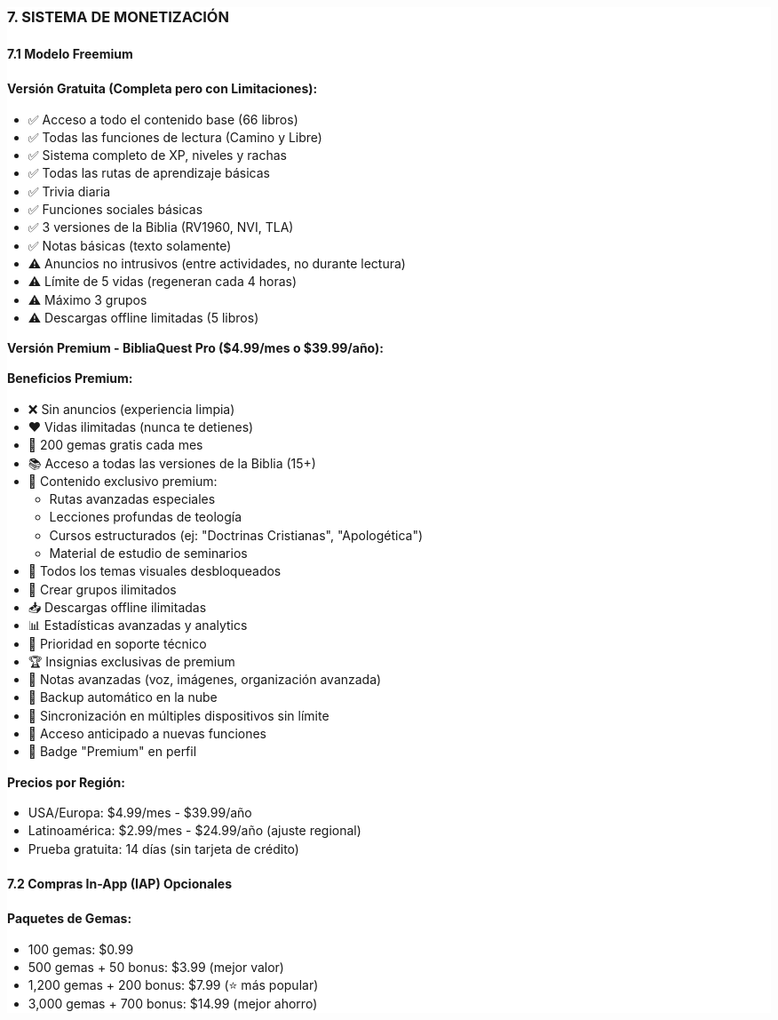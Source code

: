 
### 7. SISTEMA DE MONETIZACIÓN

#### 7.1 Modelo Freemium

**Versión Gratuita (Completa pero con Limitaciones):**
- ✅ Acceso a todo el contenido base (66 libros)
- ✅ Todas las funciones de lectura (Camino y Libre)
- ✅ Sistema completo de XP, niveles y rachas
- ✅ Todas las rutas de aprendizaje básicas
- ✅ Trivia diaria
- ✅ Funciones sociales básicas
- ✅ 3 versiones de la Biblia (RV1960, NVI, TLA)
- ✅ Notas básicas (texto solamente)
- ⚠️ Anuncios no intrusivos (entre actividades, no durante lectura)
- ⚠️ Límite de 5 vidas (regeneran cada 4 horas)
- ⚠️ Máximo 3 grupos
- ⚠️ Descargas offline limitadas (5 libros)

**Versión Premium - BibliaQuest Pro ($4.99/mes o $39.99/año):**

**Beneficios Premium:**
- ❌ Sin anuncios (experiencia limpia)
- ❤️ Vidas ilimitadas (nunca te detienes)
- 💎 200 gemas gratis cada mes
- 📚 Acceso a todas las versiones de la Biblia (15+)
- 📖 Contenido exclusivo premium:
  - Rutas avanzadas especiales
  - Lecciones profundas de teología
  - Cursos estructurados (ej: "Doctrinas Cristianas", "Apologética")
  - Material de estudio de seminarios
- 🎨 Todos los temas visuales desbloqueados
- 👥 Crear grupos ilimitados
- 📥 Descargas offline ilimitadas
- 📊 Estadísticas avanzadas y analytics
- 🎯 Prioridad en soporte técnico
- 🏆 Insignias exclusivas de premium
- 📝 Notas avanzadas (voz, imágenes, organización avanzada)
- 💾 Backup automático en la nube
- 📱 Sincronización en múltiples dispositivos sin límite
- 🎁 Acceso anticipado a nuevas funciones
- 🌟 Badge "Premium" en perfil

**Precios por Región:**
- USA/Europa: $4.99/mes - $39.99/año
- Latinoamérica: $2.99/mes - $24.99/año (ajuste regional)
- Prueba gratuita: 14 días (sin tarjeta de crédito)

#### 7.2 Compras In-App (IAP) Opcionales

**Paquetes de Gemas:**
- 100 gemas: $0.99
- 500 gemas + 50 bonus: $3.99 (mejor valor)
- 1,200 gemas + 200 bonus: $7.99 (⭐ más popular)
- 3,000 gemas + 700 bonus: $14.99 (mejor ahorro)
